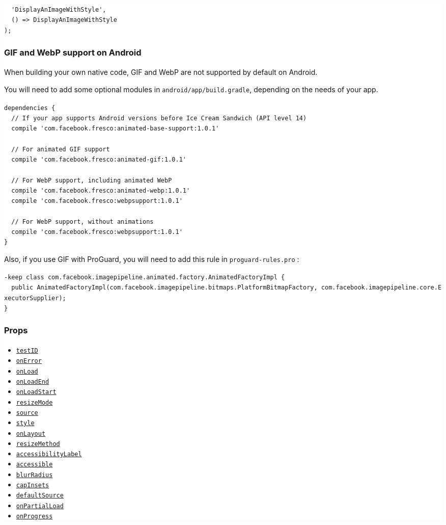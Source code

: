 ```ReactNativeWebPlayer
  'DisplayAnImageWithStyle',
  () => DisplayAnImageWithStyle
);
```

### GIF and WebP support on Android

When building your own native code, GIF and WebP are not supported by default on Android.

You will need to add some optional modules in `android/app/build.gradle`, depending on the needs of your app.

```
dependencies {
  // If your app supports Android versions before Ice Cream Sandwich (API level 14)
  compile 'com.facebook.fresco:animated-base-support:1.0.1'

  // For animated GIF support
  compile 'com.facebook.fresco:animated-gif:1.0.1'

  // For WebP support, including animated WebP
  compile 'com.facebook.fresco:animated-webp:1.0.1'
  compile 'com.facebook.fresco:webpsupport:1.0.1'

  // For WebP support, without animations
  compile 'com.facebook.fresco:webpsupport:1.0.1'
}
```

Also, if you use GIF with ProGuard, you will need to add this rule in `proguard-rules.pro` :

```
-keep class com.facebook.imagepipeline.animated.factory.AnimatedFactoryImpl {
  public AnimatedFactoryImpl(com.facebook.imagepipeline.bitmaps.PlatformBitmapFactory, com.facebook.imagepipeline.core.ExecutorSupplier);
}
```

### Props

* [`testID`](image.md#testid)
* [`onError`](image.md#onerror)
* [`onLoad`](image.md#onload)
* [`onLoadEnd`](image.md#onloadend)
* [`onLoadStart`](image.md#onloadstart)
* [`resizeMode`](image.md#resizemode)
* [`source`](image.md#source)
* [`style`](image.md#style)
* [`onLayout`](image.md#onlayout)
* [`resizeMethod`](image.md#resizemethod)
* [`accessibilityLabel`](image.md#accessibilitylabel)
* [`accessible`](image.md#accessible)
* [`blurRadius`](image.md#blurradius)
* [`capInsets`](image.md#capinsets)
* [`defaultSource`](image.md#defaultsource)
* [`onPartialLoad`](image.md#onpartialload)
* [`onProgress`](image.md#onprogress)

